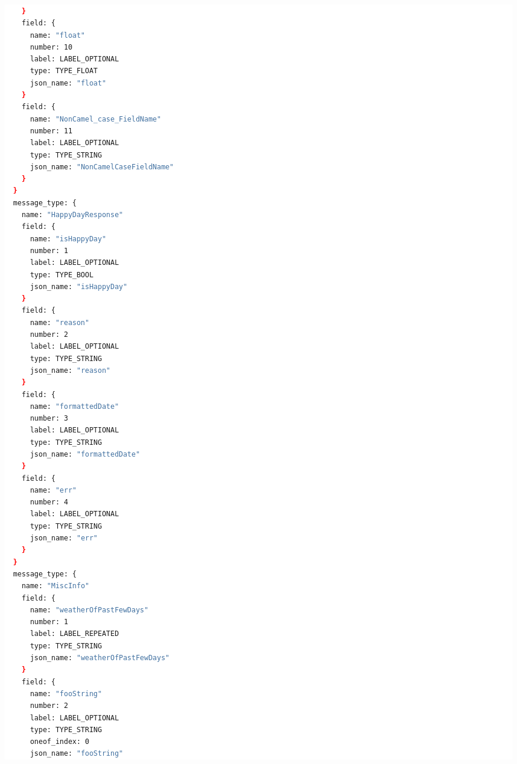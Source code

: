 ```bash
    }
    field: {
      name: "float"
      number: 10
      label: LABEL_OPTIONAL
      type: TYPE_FLOAT
      json_name: "float"
    }
    field: {
      name: "NonCamel_case_FieldName"
      number: 11
      label: LABEL_OPTIONAL
      type: TYPE_STRING
      json_name: "NonCamelCaseFieldName"
    }
  }
  message_type: {
    name: "HappyDayResponse"
    field: {
      name: "isHappyDay"
      number: 1
      label: LABEL_OPTIONAL
      type: TYPE_BOOL
      json_name: "isHappyDay"
    }
    field: {
      name: "reason"
      number: 2
      label: LABEL_OPTIONAL
      type: TYPE_STRING
      json_name: "reason"
    }
    field: {
      name: "formattedDate"
      number: 3
      label: LABEL_OPTIONAL
      type: TYPE_STRING
      json_name: "formattedDate"
    }
    field: {
      name: "err"
      number: 4
      label: LABEL_OPTIONAL
      type: TYPE_STRING
      json_name: "err"
    }
  }
  message_type: {
    name: "MiscInfo"
    field: {
      name: "weatherOfPastFewDays"
      number: 1
      label: LABEL_REPEATED
      type: TYPE_STRING
      json_name: "weatherOfPastFewDays"
    }
    field: {
      name: "fooString"
      number: 2
      label: LABEL_OPTIONAL
      type: TYPE_STRING
      oneof_index: 0
      json_name: "fooString"
```